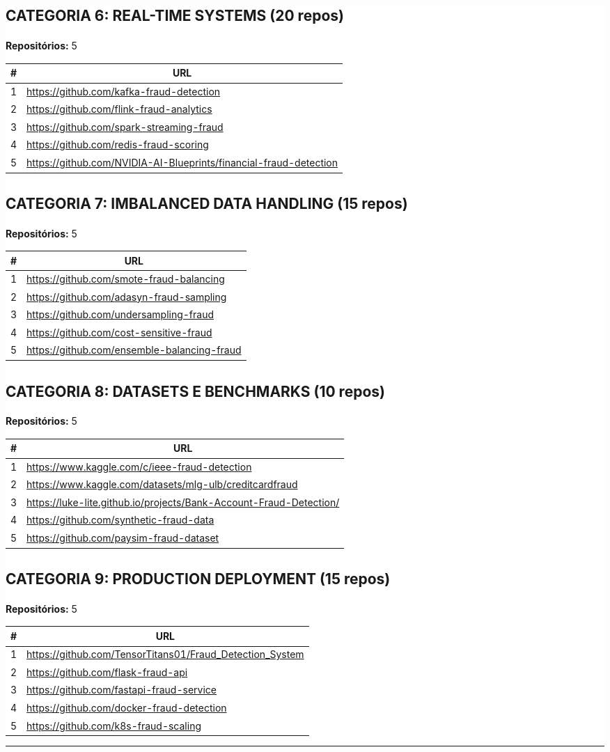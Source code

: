 ## CATEGORIA 6: REAL-TIME SYSTEMS (20 repos)

**Repositórios:** 5

| # | URL |
|---|-----|
| 1 | https://github.com/kafka-fraud-detection |
| 2 | https://github.com/flink-fraud-analytics |
| 3 | https://github.com/spark-streaming-fraud |
| 4 | https://github.com/redis-fraud-scoring |
| 5 | https://github.com/NVIDIA-AI-Blueprints/financial-fraud-detection |

## CATEGORIA 7: IMBALANCED DATA HANDLING (15 repos)

**Repositórios:** 5

| # | URL |
|---|-----|
| 1 | https://github.com/smote-fraud-balancing |
| 2 | https://github.com/adasyn-fraud-sampling |
| 3 | https://github.com/undersampling-fraud |
| 4 | https://github.com/cost-sensitive-fraud |
| 5 | https://github.com/ensemble-balancing-fraud |

## CATEGORIA 8: DATASETS E BENCHMARKS (10 repos)

**Repositórios:** 5

| # | URL |
|---|-----|
| 1 | https://www.kaggle.com/c/ieee-fraud-detection |
| 2 | https://www.kaggle.com/datasets/mlg-ulb/creditcardfraud |
| 3 | https://luke-lite.github.io/projects/Bank-Account-Fraud-Detection/ |
| 4 | https://github.com/synthetic-fraud-data |
| 5 | https://github.com/paysim-fraud-dataset |

## CATEGORIA 9: PRODUCTION DEPLOYMENT (15 repos)

**Repositórios:** 5

| # | URL |
|---|-----|
| 1 | https://github.com/TensorTitans01/Fraud_Detection_System |
| 2 | https://github.com/flask-fraud-api |
| 3 | https://github.com/fastapi-fraud-service |
| 4 | https://github.com/docker-fraud-detection |
| 5 | https://github.com/k8s-fraud-scaling |

---